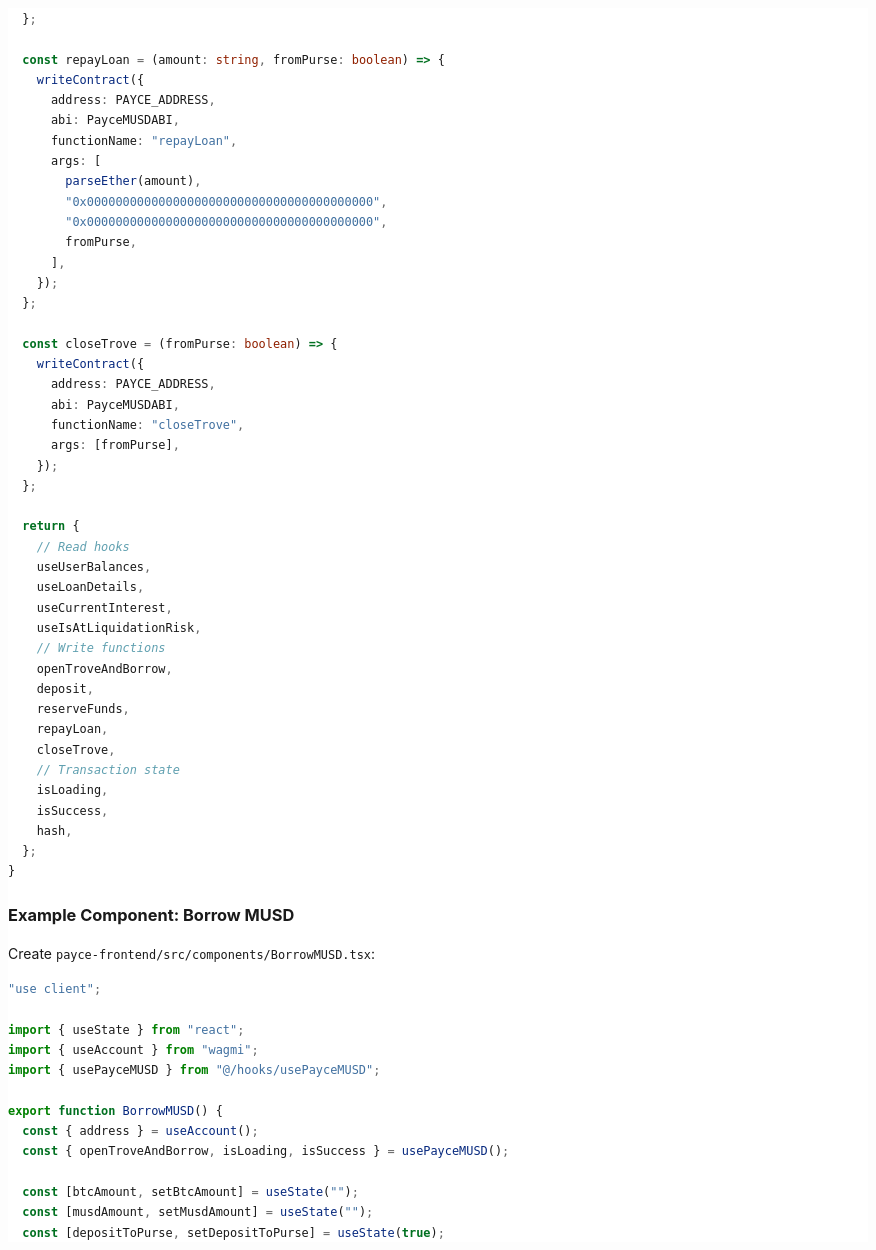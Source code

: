 ```typescript
  };

  const repayLoan = (amount: string, fromPurse: boolean) => {
    writeContract({
      address: PAYCE_ADDRESS,
      abi: PayceMUSDABI,
      functionName: "repayLoan",
      args: [
        parseEther(amount),
        "0x0000000000000000000000000000000000000000",
        "0x0000000000000000000000000000000000000000",
        fromPurse,
      ],
    });
  };

  const closeTrove = (fromPurse: boolean) => {
    writeContract({
      address: PAYCE_ADDRESS,
      abi: PayceMUSDABI,
      functionName: "closeTrove",
      args: [fromPurse],
    });
  };

  return {
    // Read hooks
    useUserBalances,
    useLoanDetails,
    useCurrentInterest,
    useIsAtLiquidationRisk,
    // Write functions
    openTroveAndBorrow,
    deposit,
    reserveFunds,
    repayLoan,
    closeTrove,
    // Transaction state
    isLoading,
    isSuccess,
    hash,
  };
}
```

### Example Component: Borrow MUSD

Create `payce-frontend/src/components/BorrowMUSD.tsx`:

```typescript
"use client";

import { useState } from "react";
import { useAccount } from "wagmi";
import { usePayceMUSD } from "@/hooks/usePayceMUSD";

export function BorrowMUSD() {
  const { address } = useAccount();
  const { openTroveAndBorrow, isLoading, isSuccess } = usePayceMUSD();
  
  const [btcAmount, setBtcAmount] = useState("");
  const [musdAmount, setMusdAmount] = useState("");
  const [depositToPurse, setDepositToPurse] = useState(true);

```